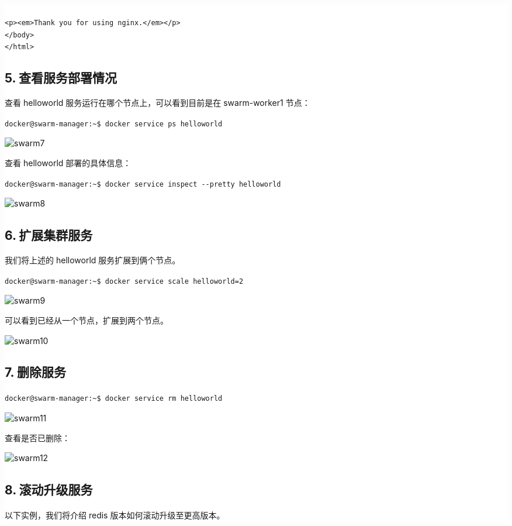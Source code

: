 ```

<p><em>Thank you for using nginx.</em></p>
</body>
</html>
```

## 5. 查看服务部署情况
查看 helloworld 服务运行在哪个节点上，可以看到目前是在 swarm-worker1 节点：

```
docker@swarm-manager:~$ docker service ps helloworld
```

![swarm7](https://cdn.jsdelivr.net/gh/cexll/cexll.github.io/images/2021/09/swarm7-1d056e4da6e3461b86359f2aef050152.png)

查看 helloworld 部署的具体信息：

```
docker@swarm-manager:~$ docker service inspect --pretty helloworld
```

![swarm8](https://cdn.jsdelivr.net/gh/cexll/cexll.github.io/images/2021/09/swarm8-a45e6d68bff94770aa3bb94a8c24334e.png)

## 6. 扩展集群服务

我们将上述的 helloworld 服务扩展到俩个节点。

```
docker@swarm-manager:~$ docker service scale helloworld=2
```

![swarm9](https://cdn.jsdelivr.net/gh/cexll/cexll.github.io/images/2021/09/swarm9-12b8e13314814fac877c6d6924b70fb6.png)

可以看到已经从一个节点，扩展到两个节点。

![swarm10](https://cdn.jsdelivr.net/gh/cexll/cexll.github.io/images/2021/09/swarm10-d06d247bfd044c5d89f1c451edbac3b0.png)


## 7. 删除服务

```
docker@swarm-manager:~$ docker service rm helloworld
```
![swarm11](https://cdn.jsdelivr.net/gh/cexll/cexll.github.io/images/2021/09/swarm11-cf84fd6cfefc46bfae25194df3c77a43.png)

查看是否已删除：

![swarm12](https://cdn.jsdelivr.net/gh/cexll/cexll.github.io/images/2021/09/swarm12-1158c287564943ceb8dc96eb2d56e4b8.png)

## 8. 滚动升级服务

以下实例，我们将介绍 redis 版本如何滚动升级至更高版本。
